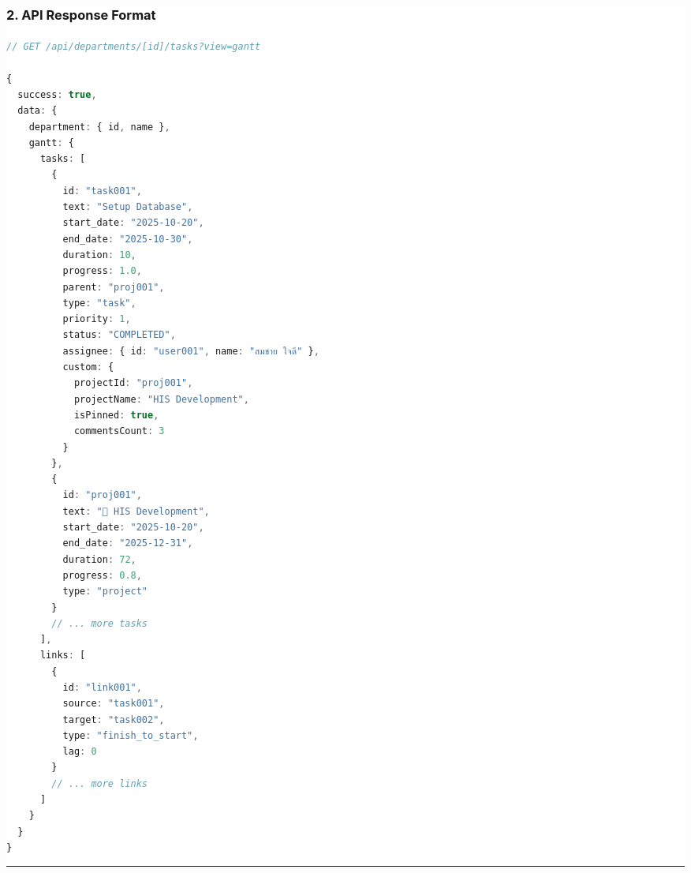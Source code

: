 
### 2. API Response Format

```typescript
// GET /api/departments/[id]/tasks?view=gantt

{
  success: true,
  data: {
    department: { id, name },
    gantt: {
      tasks: [
        {
          id: "task001",
          text: "Setup Database",
          start_date: "2025-10-20",
          end_date: "2025-10-30",
          duration: 10,
          progress: 1.0,
          parent: "proj001",
          type: "task",
          priority: 1,
          status: "COMPLETED",
          assignee: { id: "user001", name: "สมชาย ใจดี" },
          custom: {
            projectId: "proj001",
            projectName: "HIS Development",
            isPinned: true,
            commentsCount: 3
          }
        },
        {
          id: "proj001",
          text: "📁 HIS Development",
          start_date: "2025-10-20",
          end_date: "2025-12-31",
          duration: 72,
          progress: 0.8,
          type: "project"
        }
        // ... more tasks
      ],
      links: [
        {
          id: "link001",
          source: "task001",
          target: "task002",
          type: "finish_to_start",
          lag: 0
        }
        // ... more links
      ]
    }
  }
}
```

---